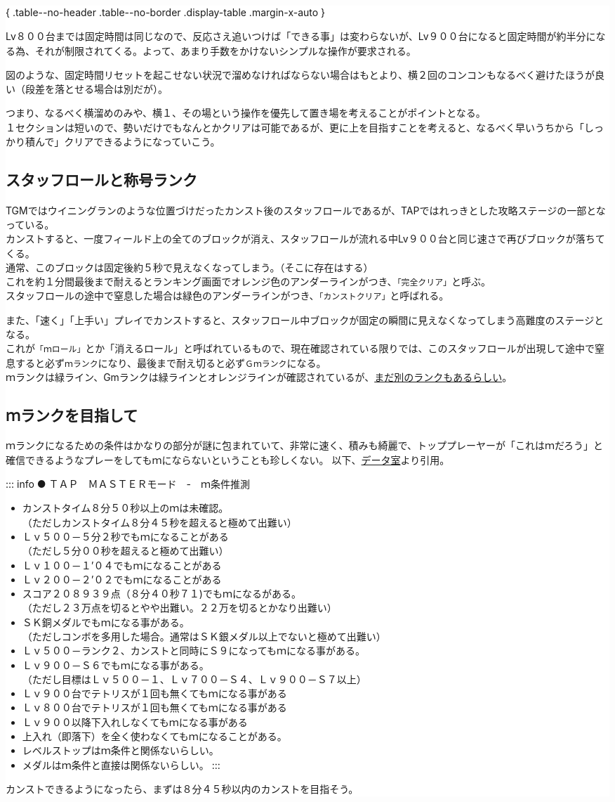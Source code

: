 { .table--no-header .table--no-border .display-table .margin-x-auto }

Lv８００台までは固定時間は同じなので、反応さえ追いつけば「できる事」は変わらないが、Lv９００台になると固定時間が約半分になる為、それが制限されてくる。よって、あまり手数をかけないシンプルな操作が要求される。  

図のような、固定時間リセットを起こせない状況で溜めなければならない場合はもとより、横２回のコンコンもなるべく避けたほうが良い（段差を落とせる場合は別だが）。  

つまり、なるべく横溜めのみや、横１、その場という操作を優先して置き場を考えることがポイントとなる。  
１セクションは短いので、勢いだけでもなんとかクリアは可能であるが、更に上を目指すことを考えると、なるべく早いうちから「しっかり積んで」クリアできるようになっていこう。  


## スタッフロールと称号ランク

TGMではウイニングランのような位置づけだったカンスト後のスタッフロールであるが、TAPではれっきとした攻略ステージの一部となっている。  
カンストすると、一度フィールド上の全てのブロックが消え、スタッフロールが流れる中Lv９００台と同じ速さで再びブロックが落ちてくる。  
通常、このブロックは固定後約５秒で見えなくなってしまう。（そこに存在はする）  
これを約１分間最後まで耐えるとランキング画面でオレンジ色のアンダーラインがつき、`「完全クリア」`と呼ぶ。  
スタッフロールの途中で窒息した場合は緑色のアンダーラインがつき、`「カンストクリア」`と呼ばれる。  

また、「速く」「上手い」プレイでカンストすると、スタッフロール中ブロックが固定の瞬間に見えなくなってしまう高難度のステージとなる。  
これが`「ｍロール」`とか「消えるロール」と呼ばれているもので、現在確認されている限りでは、このスタッフロールが出現して途中で窒息すると必ず`ｍランク`になり、最後まで耐え切ると必ず`Ｇｍランク`になる。  
ｍランクは緑ライン、Gmランクは緑ラインとオレンジラインが確認されているが、[まだ別のランクもあるらしい](https://web.archive.org/web/20070227141909/http://homepage3.nifty.com/tgm/tap020416.html)。  


## ｍランクを目指して
ｍランクになるための条件はかなりの部分が謎に包まれていて、非常に速く、積みも綺麗で、トッププレーヤーが「これはｍだろう」と確信できるようなプレーをしてもｍにならないということも珍しくない。
以下、[データ室](https://web.archive.org/web/20201203195951/http://www13.plala.or.jp/TETRiS_TGM/kennkyuusitu.htm)より引用。

::: info ● ＴＡＰ　ＭＡＳＴＥＲモード　-　ｍ条件推測
- カンストタイム８分５０秒以上のｍは未確認。  
（ただしカンストタイム８分４５秒を超えると極めて出難い）
- Ｌｖ５００－５分２秒でもｍになることがある  
（ただし５分００秒を超えると極めて出難い）
- Ｌｖ１００－１’０４でもｍになることがある
- Ｌｖ２００－２’０２でもｍになることがある
- スコア２０８９３９点（８分４０秒７１)でもｍになるがある。  
（ただし２３万点を切るとやや出難い。２２万を切るとかなり出難い）
- ＳＫ銅メダルでもｍになる事がある。  
（ただしコンボを多用した場合。通常はＳＫ銀メダル以上でないと極めて出難い）
- Ｌｖ５００－ランク２、カンストと同時にＳ９になってもｍになる事がある。
- Ｌｖ９００－Ｓ６でもｍになる事がある。  
（ただし目標はＬｖ５００－１、Ｌｖ７００－Ｓ４、Ｌｖ９００－Ｓ７以上）
- Ｌｖ９００台でテトリスが１回も無くてもｍになる事がある
- Ｌｖ８００台でテトリスが１回も無くてもｍになる事がある
- Ｌｖ９００以降下入れしなくてもｍになる事がある
- 上入れ（即落下）を全く使わなくてもｍになることがある。
- レベルストップはｍ条件と関係ないらしい。
- メダルはｍ条件と直接は関係ないらしい。
:::

カンストできるようになったら、まずは８分４５秒以内のカンストを目指そう。  
